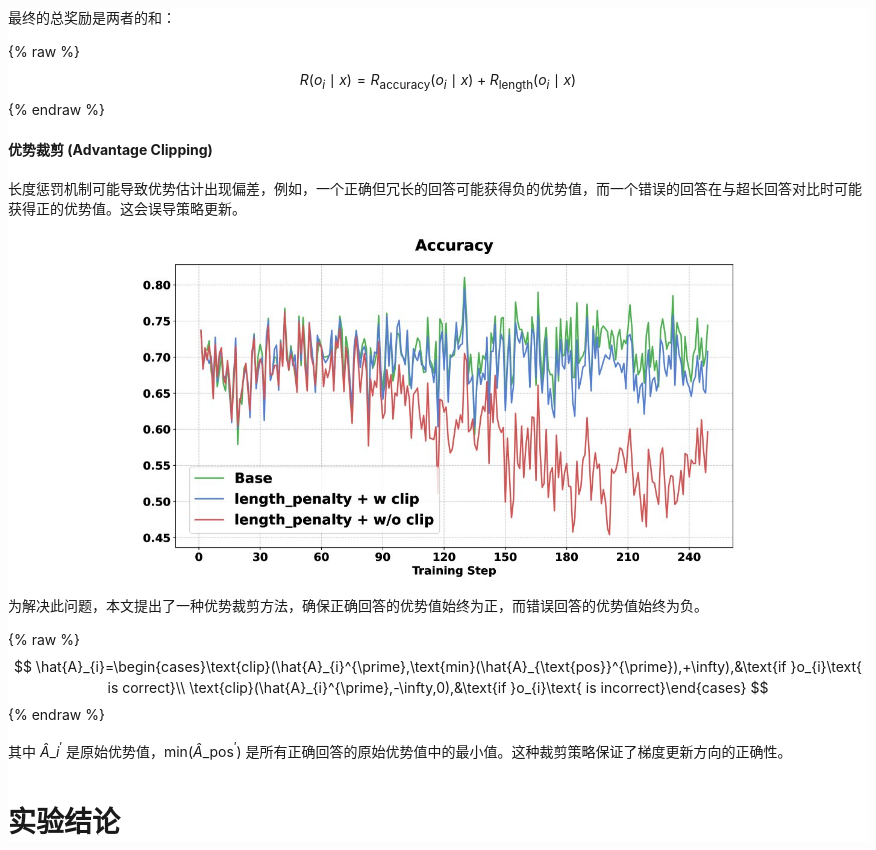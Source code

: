 
最终的总奖励是两者的和：


{% raw %}$$
R(o_{i}\mid x)=R_{\text{accuracy}}(o_{i}\mid x)+R_{\text{length}}(o_{i}\mid x)
$${% endraw %}



#### 优势裁剪 (Advantage Clipping)
长度惩罚机制可能导致优势估计出现偏差，例如，一个正确但冗长的回答可能获得负的优势值，而一个错误的回答在与超长回答对比时可能获得正的优势值。这会误导策略更新。

<img src="/images/2510.15374v1/x2.jpg" alt="有无优势裁剪的训练准确率对比" style="width:85%; max-width:600px; margin:auto; display:block;">

为解决此问题，本文提出了一种优势裁剪方法，确保正确回答的优势值始终为正，而错误回答的优势值始终为负。


{% raw %}$$
\hat{A}_{i}=\begin{cases}\text{clip}(\hat{A}_{i}^{\prime},\text{min}(\hat{A}_{\text{pos}}^{\prime}),+\infty),&\text{if }o_{i}\text{ is correct}\\ \text{clip}(\hat{A}_{i}^{\prime},-\infty,0),&\text{if }o_{i}\text{ is incorrect}\end{cases}
$${% endraw %}


其中 $\hat{A}\_{i}^{\prime}$ 是原始优势值，$\text{min}(\hat{A}\_{\text{pos}}^{\prime})$ 是所有正确回答的原始优势值中的最小值。这种裁剪策略保证了梯度更新方向的正确性。

# 实验结论
